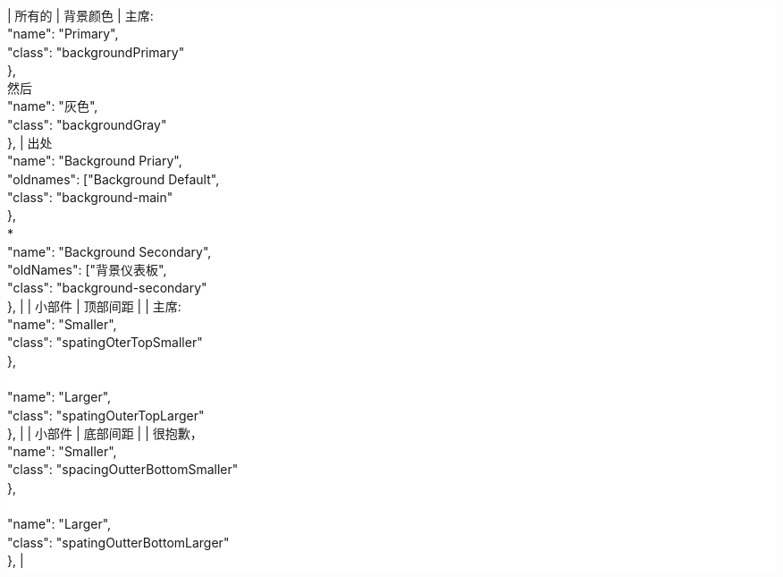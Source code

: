 | 所有的                                                            | 背景颜色                   | 主席:<br>    "name": "Primary",<br>    "class": "backgroundPrimary"<br>},<br>然后<br>    "name": "灰色",<br>    "class": "backgroundGray"<br>},                                                                                                                                                                                                                                                                                                                                                                                                                                                                                                                                                                 | 出处<br>    "name": "Background Priary",<br>    "oldnames": ["Background Default",<br>    "class": "background-main"<br>},<br>*<br>    "name": "Background Secondary",<br>    "oldNames": ["背景仪表板",<br>    "class": "background-secondary"<br>},                                                                                                                                                                                                                                                                                                                                                                                                                                                                                                                                                                                           |
| 小部件                                                            | 顶部间距                   |                                                                                                                                                                                                                                                                                                                                                                                                                                                                                                                                                                                                                                                                                                                                                     | 主席:<br>    "name": "Smaller",<br>    "class": "spatingOterTopSmaller"<br>},<br><br>    "name": "Larger",<br>    "class": "spatingOuterTopLarger"<br>},                                                                                                                                                                                                                                                                                                                                                                                                                                                                                                                                                                                                                                                                                               |
| 小部件                                                            | 底部间距                   |                                                                                                                                                                                                                                                                                                                                                                                                                                                                                                                                                                                                                                                                                                                                                     | 很抱歉，<br>    "name": "Smaller",<br>    "class": "spacingOutterBottomSmaller"<br>},<br><br>    "name": "Larger",<br>    "class": "spatingOutterBottomLarger"<br>},                                                                                                                                                                                                                                                                                                                                                                                                                                                                                                                                                                                                                                                                                     |